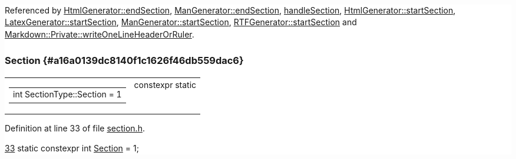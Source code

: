 </div>


<p>Referenced by <a href="/web-doxygen/docs/api/classes/htmlgenerator/#aec484816eb09040f49038c4b0a999f23">HtmlGenerator::endSection</a>, <a href="/web-doxygen/docs/api/classes/mangenerator/#a2c3eae0a840500bf1a1713cb0c56efd7">ManGenerator::endSection</a>, <a href="/web-doxygen/docs/api/files/src/commentscan-l/#aaba9d904cd1dd75b4778cc6c86ae27bb">handleSection</a>, <a href="/web-doxygen/docs/api/classes/htmlgenerator/#ae3bbc191d41c6566b7bafe7a063dd1ac">HtmlGenerator::startSection</a>, <a href="/web-doxygen/docs/api/classes/latexgenerator/#a3d86ad6fe83fea8f3cb45c0e328ab7c8">LatexGenerator::startSection</a>, <a href="/web-doxygen/docs/api/classes/mangenerator/#a4a1ddd2756e83bdc8f6c22c9d46dc01a">ManGenerator::startSection</a>, <a href="/web-doxygen/docs/api/classes/rtfgenerator/#ae4e5ba15b96993174f41a6269f233a6a">RTFGenerator::startSection</a> and <a href="/web-doxygen/docs/api/structs/markdown/private/#af7ceebe6b90c368816a6d9bd0ca501c0">Markdown::Private::writeOneLineHeaderOrRuler</a>.</p>

</div>
</div>

### Section {#a16a0139dc8140f1c1626f46db559dac6}

<div class="doxyMemberItem">
<div class="doxyMemberProto">
<table class="doxyMemberLabels">
<tr class="doxyMemberLabels">
<td class="doxyMemberLabelsLeft">
<table class="doxyMemberName">
<tr>
<td class="doxyMemberName">int SectionType::Section = 1</td>
</tr>
</table>
</td>
<td class="doxyMemberLabelsRight">
<span class="doxyMemberLabels">
<span class="doxyMemberLabel constexpr">constexpr</span>
<span class="doxyMemberLabel static">static</span>
</span>
</td>
</tr>
</table>
</div>
<div class="doxyMemberDoc">



<p>Definition at line 33 of file <a href="/web-doxygen/docs/api/files/src/section-h">section.h</a>.</p>


<div class="doxyProgramListing">

<div class="doxyCodeLine"><span class="doxyLineNumber"><a href="#a16a0139dc8140f1c1626f46db559dac6">33</a></span><span class="doxyLineContent"><span class="doxyHighlight">    </span><span class="doxyHighlightKeyword">static</span><span class="doxyHighlight"> </span><span class="doxyHighlightKeyword">constexpr</span><span class="doxyHighlight"> </span><span class="doxyHighlightKeywordType">int</span><span class="doxyHighlight"> <a href="#a16a0139dc8140f1c1626f46db559dac6">Section</a>         = 1;</span></span></div>
